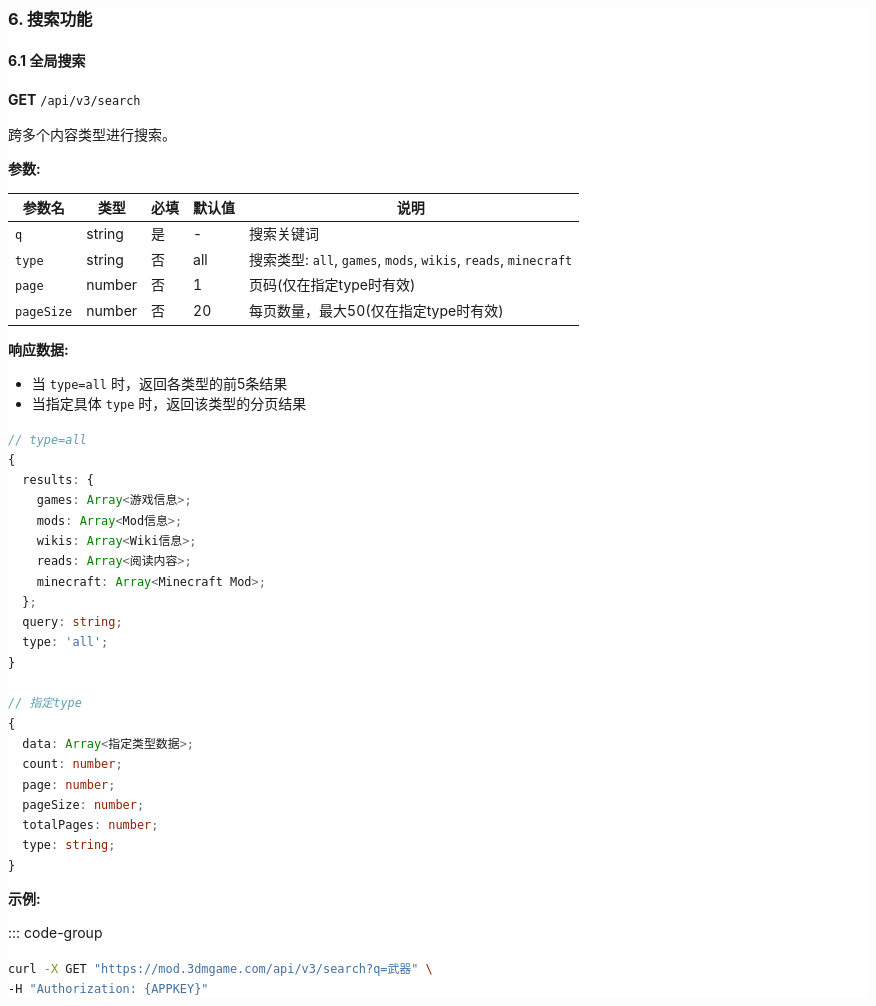 
### 6. 搜索功能

#### 6.1 全局搜索

**GET** `/api/v3/search`

跨多个内容类型进行搜索。

**参数:**

| 参数名     | 类型   | 必填 | 默认值 | 说明                                                            |
| ---------- | ------ | ---- | ------ | --------------------------------------------------------------- |
| `q`        | string | 是   | -      | 搜索关键词                                                      |
| `type`     | string | 否   | all    | 搜索类型: `all`, `games`, `mods`, `wikis`, `reads`, `minecraft` |
| `page`     | number | 否   | 1      | 页码(仅在指定type时有效)                                        |
| `pageSize` | number | 否   | 20     | 每页数量，最大50(仅在指定type时有效)                            |

**响应数据:**

- 当 `type=all` 时，返回各类型的前5条结果
- 当指定具体 `type` 时，返回该类型的分页结果

```typescript
// type=all
{
  results: {
    games: Array<游戏信息>;
    mods: Array<Mod信息>;
    wikis: Array<Wiki信息>;
    reads: Array<阅读内容>;
    minecraft: Array<Minecraft Mod>;
  };
  query: string;
  type: 'all';
}

// 指定type
{
  data: Array<指定类型数据>;
  count: number;
  page: number;
  pageSize: number;
  totalPages: number;
  type: string;
}
```

**示例:**

::: code-group
```sh [curl - 全局搜索]
curl -X GET "https://mod.3dmgame.com/api/v3/search?q=武器" \
-H "Authorization: {APPKEY}"
```
